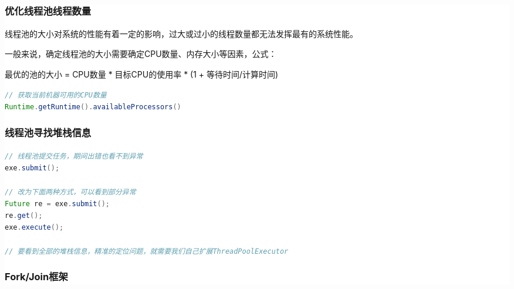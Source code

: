 ### 优化线程池线程数量

线程池的大小对系统的性能有着一定的影响，过大或过小的线程数量都无法发挥最有的系统性能。

一般来说，确定线程池的大小需要确定CPU数量、内存大小等因素，公式：

最优的池的大小 = CPU数量 * 目标CPU的使用率 * (1 + 等待时间/计算时间)

``` java
// 获取当前机器可用的CPU数量
Runtime.getRuntime().availableProcessors()
```

### 线程池寻找堆栈信息

``` java
// 线程池提交任务，期间出错也看不到异常
exe.submit();

// 改为下面两种方式，可以看到部分异常
Future re = exe.submit();
re.get();
exe.execute();

// 要看到全部的堆栈信息，精准的定位问题，就需要我们自己扩展ThreadPoolExecutor
```

### Fork/Join框架